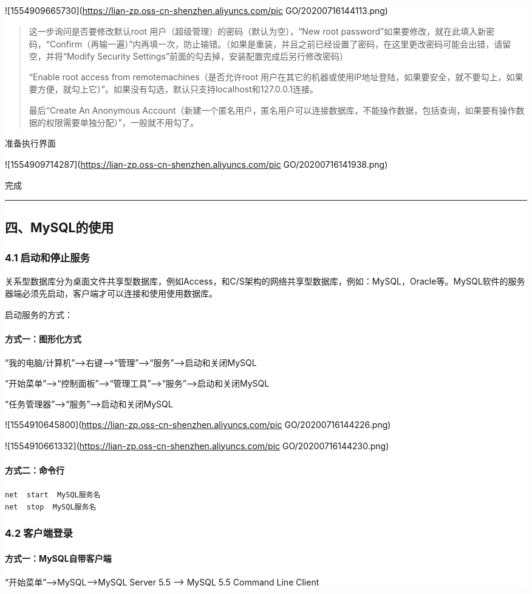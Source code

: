 ![1554909665730](https://lian-zp.oss-cn-shenzhen.aliyuncs.com/pic GO/20200716144113.png)

> 这一步询问是否要修改默认root 用户（超级管理）的密码（默认为空），“New root password”如果要修改，就在此填入新密码，“Confirm（再输一遍）”内再填一次，防止输错。（如果是重装，并且之前已经设置了密码，在这里更改密码可能会出错，请留空，并将“Modify Security Settings”前面的勾去掉，安装配置完成后另行修改密码）
>
> “Enable root access from remotemachines（是否允许root 用户在其它的机器或使用IP地址登陆，如果要安全，就不要勾上，如果要方便，就勾上它）”。如果没有勾选，默认只支持localhost和127.0.0.1连接。
>
> 最后“Create An Anonymous Account（新建一个匿名用户，匿名用户可以连接数据库，不能操作数据，包括查询，如果要有操作数据的权限需要单独分配）”，一般就不用勾了。
>



准备执行界面

![1554909714287](https://lian-zp.oss-cn-shenzhen.aliyuncs.com/pic GO/20200716141938.png)

完成

***



## 四、MySQL的使用

### 4.1 启动和停止服务

关系型数据库分为桌面文件共享型数据库，例如Access，和C/S架构的网络共享型数据库，例如：MySQL，Oracle等。MySQL软件的服务器端必须先启动，客户端才可以连接和使用使用数据库。

启动服务的方式：

#### 方式一：图形化方式

“我的电脑/计算机”-->右键-->“管理”-->“服务”-->启动和关闭MySQL

“开始菜单”-->“控制面板”-->“管理工具”-->“服务”-->启动和关闭MySQL

“任务管理器”-->“服务”-->启动和关闭MySQL

![1554910645800](https://lian-zp.oss-cn-shenzhen.aliyuncs.com/pic GO/20200716144226.png)

![1554910661332](https://lian-zp.oss-cn-shenzhen.aliyuncs.com/pic GO/20200716144230.png)

#### 方式二：命令行

```cmd
net  start  MySQL服务名
net  stop  MySQL服务名
```

### 4.2 客户端登录

#### 方式一：MySQL自带客户端

“开始菜单”-->MySQL-->MySQL Server 5.5 --> MySQL 5.5 Command Line Client
